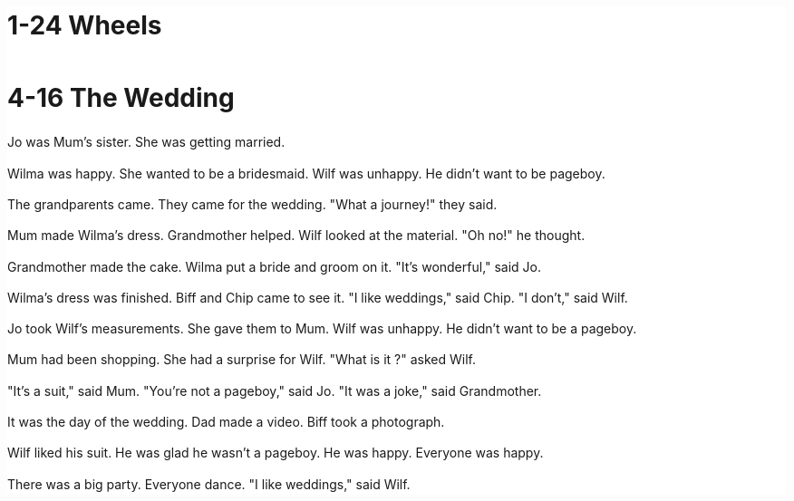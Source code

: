# 1-24 Wheels

# 4-16 The Wedding

Jo was Mum’s sister.
She was getting married.

Wilma was happy.
She wanted to be a bridesmaid.
Wilf was unhappy.
He didn’t want to be pageboy.

The grandparents came.
They came for the wedding.
"What a journey!" they said.

Mum made Wilma’s dress.
Grandmother helped.
Wilf looked at the material.
"Oh no!" he thought.

Grandmother made the cake.
Wilma put a bride and groom on it.
"It’s wonderful," said Jo.

Wilma’s dress was finished.
Biff and Chip came to see it.
"I like weddings," said Chip.
"I don’t," said Wilf.

Jo took Wilf’s measurements.
She gave them to Mum.
Wilf was unhappy.
He didn’t want to be a pageboy.

Mum had been shopping.
She had a surprise for Wilf.
"What is it ?" asked Wilf.

"It’s a suit," said Mum.
"You’re not a pageboy," said Jo.
"It was a joke," said Grandmother.

It was the day of the wedding.
Dad made a video.
Biff took a photograph.

Wilf liked his suit.
He was glad he wasn’t a pageboy.
He was happy.
Everyone was happy.

There was a big party.
Everyone dance.
"I like weddings," said Wilf.
